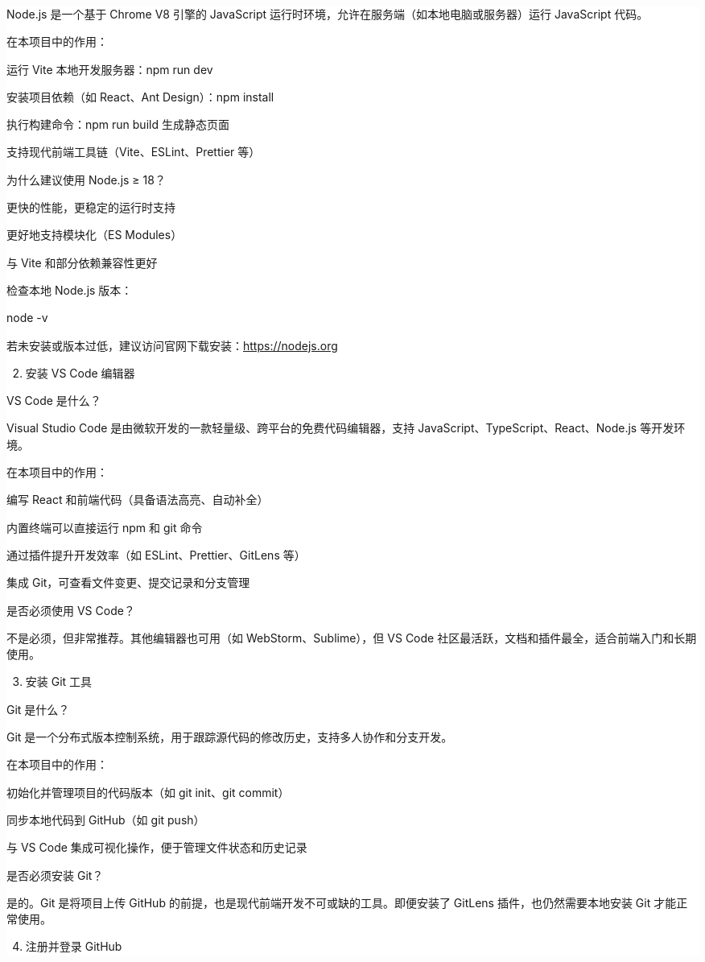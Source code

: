 Node.js 是一个基于 Chrome V8 引擎的 JavaScript 运行时环境，允许在服务端（如本地电脑或服务器）运行 JavaScript 代码。

在本项目中的作用：

运行 Vite 本地开发服务器：npm run dev

安装项目依赖（如 React、Ant Design）：npm install

执行构建命令：npm run build 生成静态页面

支持现代前端工具链（Vite、ESLint、Prettier 等）

为什么建议使用 Node.js ≥ 18？

更快的性能，更稳定的运行时支持

更好地支持模块化（ES Modules）

与 Vite 和部分依赖兼容性更好

检查本地 Node.js 版本：

node -v

若未安装或版本过低，建议访问官网下载安装：https://nodejs.org

2. 安装 VS Code 编辑器

VS Code 是什么？

Visual Studio Code 是由微软开发的一款轻量级、跨平台的免费代码编辑器，支持 JavaScript、TypeScript、React、Node.js 等开发环境。

在本项目中的作用：

编写 React 和前端代码（具备语法高亮、自动补全）

内置终端可以直接运行 npm 和 git 命令

通过插件提升开发效率（如 ESLint、Prettier、GitLens 等）

集成 Git，可查看文件变更、提交记录和分支管理

是否必须使用 VS Code？

不是必须，但非常推荐。其他编辑器也可用（如 WebStorm、Sublime），但 VS Code 社区最活跃，文档和插件最全，适合前端入门和长期使用。

3. 安装 Git 工具

Git 是什么？

Git 是一个分布式版本控制系统，用于跟踪源代码的修改历史，支持多人协作和分支开发。

在本项目中的作用：

初始化并管理项目的代码版本（如 git init、git commit）

同步本地代码到 GitHub（如 git push）

与 VS Code 集成可视化操作，便于管理文件状态和历史记录

是否必须安装 Git？

是的。Git 是将项目上传 GitHub 的前提，也是现代前端开发不可或缺的工具。即便安装了 GitLens 插件，也仍然需要本地安装 Git 才能正常使用。

4. 注册并登录 GitHub

